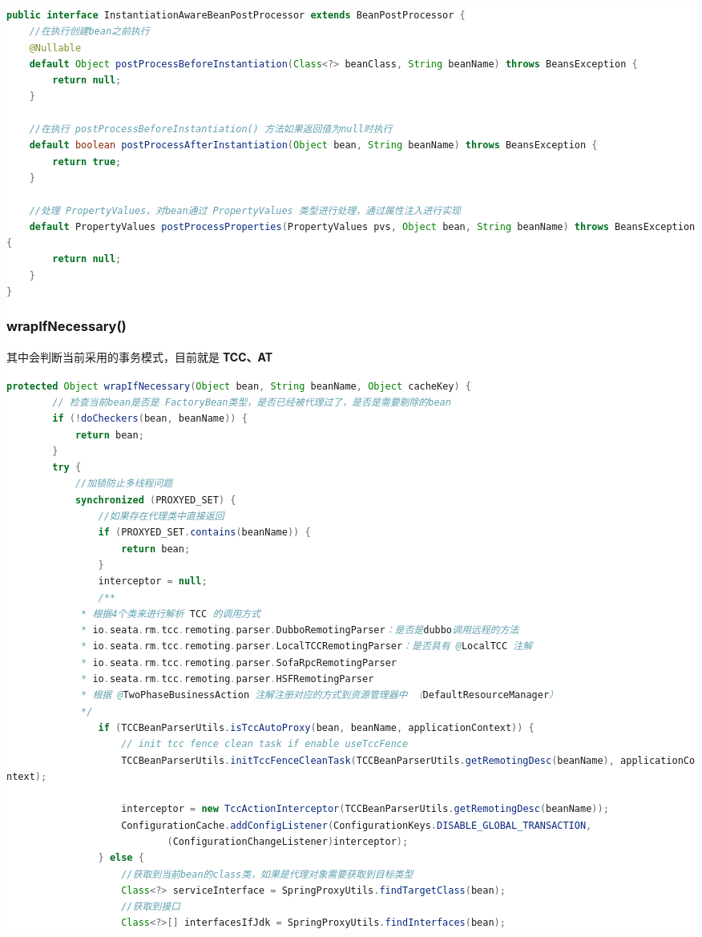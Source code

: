 ```java
public interface InstantiationAwareBeanPostProcessor extends BeanPostProcessor {
    //在执行创建bean之前执行
    @Nullable
    default Object postProcessBeforeInstantiation(Class<?> beanClass, String beanName) throws BeansException {
        return null;
    }
	
    //在执行 postProcessBeforeInstantiation() 方法如果返回值为null时执行
    default boolean postProcessAfterInstantiation(Object bean, String beanName) throws BeansException {
        return true;
    }

    //处理 PropertyValues，对bean通过 PropertyValues 类型进行处理，通过属性注入进行实现
    default PropertyValues postProcessProperties(PropertyValues pvs, Object bean, String beanName) throws BeansException {
        return null;
    }
}
```

### wrapIfNecessary()

其中会判断当前采用的事务模式，目前就是 **TCC、AT**

```java
protected Object wrapIfNecessary(Object bean, String beanName, Object cacheKey) {
        // 检查当前bean是否是 FactoryBean类型，是否已经被代理过了，是否是需要剔除的bean
        if (!doCheckers(bean, beanName)) {
            return bean;
        }
        try {
            //加锁防止多线程问题
            synchronized (PROXYED_SET) {
                //如果存在代理类中直接返回
                if (PROXYED_SET.contains(beanName)) {
                    return bean;
                }
                interceptor = null;
                /**
             * 根据4个类来进行解析 TCC 的调用方式
             * io.seata.rm.tcc.remoting.parser.DubboRemotingParser：是否是dubbo调用远程的方法
             * io.seata.rm.tcc.remoting.parser.LocalTCCRemotingParser：是否具有 @LocalTCC 注解
             * io.seata.rm.tcc.remoting.parser.SofaRpcRemotingParser
             * io.seata.rm.tcc.remoting.parser.HSFRemotingParser
             * 根据 @TwoPhaseBusinessAction 注解注册对应的方式到资源管理器中 （DefaultResourceManager）
             */
                if (TCCBeanParserUtils.isTccAutoProxy(bean, beanName, applicationContext)) {
                    // init tcc fence clean task if enable useTccFence
                    TCCBeanParserUtils.initTccFenceCleanTask(TCCBeanParserUtils.getRemotingDesc(beanName), applicationContext);
					
                    interceptor = new TccActionInterceptor(TCCBeanParserUtils.getRemotingDesc(beanName));
                    ConfigurationCache.addConfigListener(ConfigurationKeys.DISABLE_GLOBAL_TRANSACTION,
                            (ConfigurationChangeListener)interceptor);
                } else {
                    //获取到当前bean的class类，如果是代理对象需要获取到目标类型
                    Class<?> serviceInterface = SpringProxyUtils.findTargetClass(bean);
                    //获取到接口
                    Class<?>[] interfacesIfJdk = SpringProxyUtils.findInterfaces(bean);

```